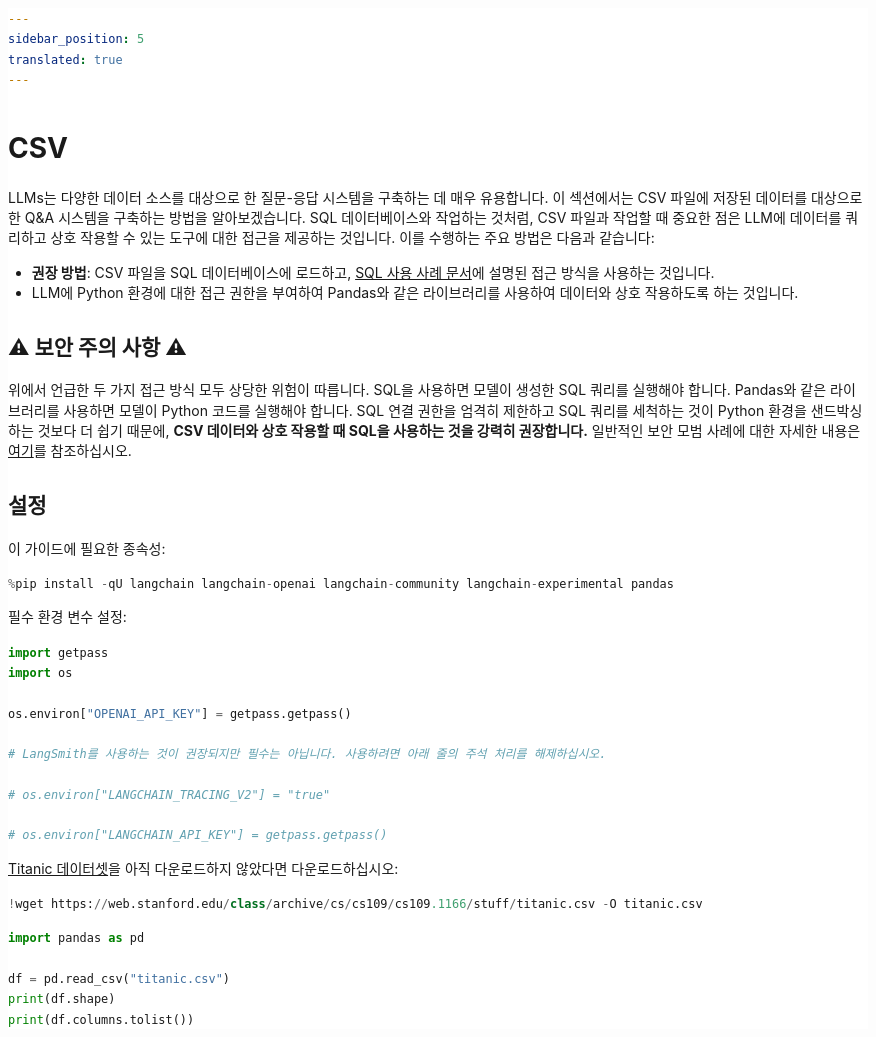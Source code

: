 ```yaml
---
sidebar_position: 5
translated: true
---
```


# CSV

LLMs는 다양한 데이터 소스를 대상으로 한 질문-응답 시스템을 구축하는 데 매우 유용합니다. 이 섹션에서는 CSV 파일에 저장된 데이터를 대상으로 한 Q&A 시스템을 구축하는 방법을 알아보겠습니다. SQL 데이터베이스와 작업하는 것처럼, CSV 파일과 작업할 때 중요한 점은 LLM에 데이터를 쿼리하고 상호 작용할 수 있는 도구에 대한 접근을 제공하는 것입니다. 이를 수행하는 주요 방법은 다음과 같습니다:

- **권장 방법**: CSV 파일을 SQL 데이터베이스에 로드하고, [SQL 사용 사례 문서](/docs/use_cases/sql/)에 설명된 접근 방식을 사용하는 것입니다.
- LLM에 Python 환경에 대한 접근 권한을 부여하여 Pandas와 같은 라이브러리를 사용하여 데이터와 상호 작용하도록 하는 것입니다.

## ⚠️ 보안 주의 사항 ⚠️

위에서 언급한 두 가지 접근 방식 모두 상당한 위험이 따릅니다. SQL을 사용하면 모델이 생성한 SQL 쿼리를 실행해야 합니다. Pandas와 같은 라이브러리를 사용하면 모델이 Python 코드를 실행해야 합니다. SQL 연결 권한을 엄격히 제한하고 SQL 쿼리를 세척하는 것이 Python 환경을 샌드박싱하는 것보다 더 쉽기 때문에, **CSV 데이터와 상호 작용할 때 SQL을 사용하는 것을 강력히 권장합니다.** 일반적인 보안 모범 사례에 대한 자세한 내용은 [여기](/docs/security)를 참조하십시오.

## 설정

이 가이드에 필요한 종속성:

```python
%pip install -qU langchain langchain-openai langchain-community langchain-experimental pandas
```

필수 환경 변수 설정:

```python
import getpass
import os

os.environ["OPENAI_API_KEY"] = getpass.getpass()

# LangSmith를 사용하는 것이 권장되지만 필수는 아닙니다. 사용하려면 아래 줄의 주석 처리를 해제하십시오.

# os.environ["LANGCHAIN_TRACING_V2"] = "true"

# os.environ["LANGCHAIN_API_KEY"] = getpass.getpass()

```

[Titanic 데이터셋](https://www.kaggle.com/datasets/yasserh/titanic-dataset)을 아직 다운로드하지 않았다면 다운로드하십시오:

```python
!wget https://web.stanford.edu/class/archive/cs/cs109/cs109.1166/stuff/titanic.csv -O titanic.csv
```

```python
import pandas as pd

df = pd.read_csv("titanic.csv")
print(df.shape)
print(df.columns.tolist())
```
